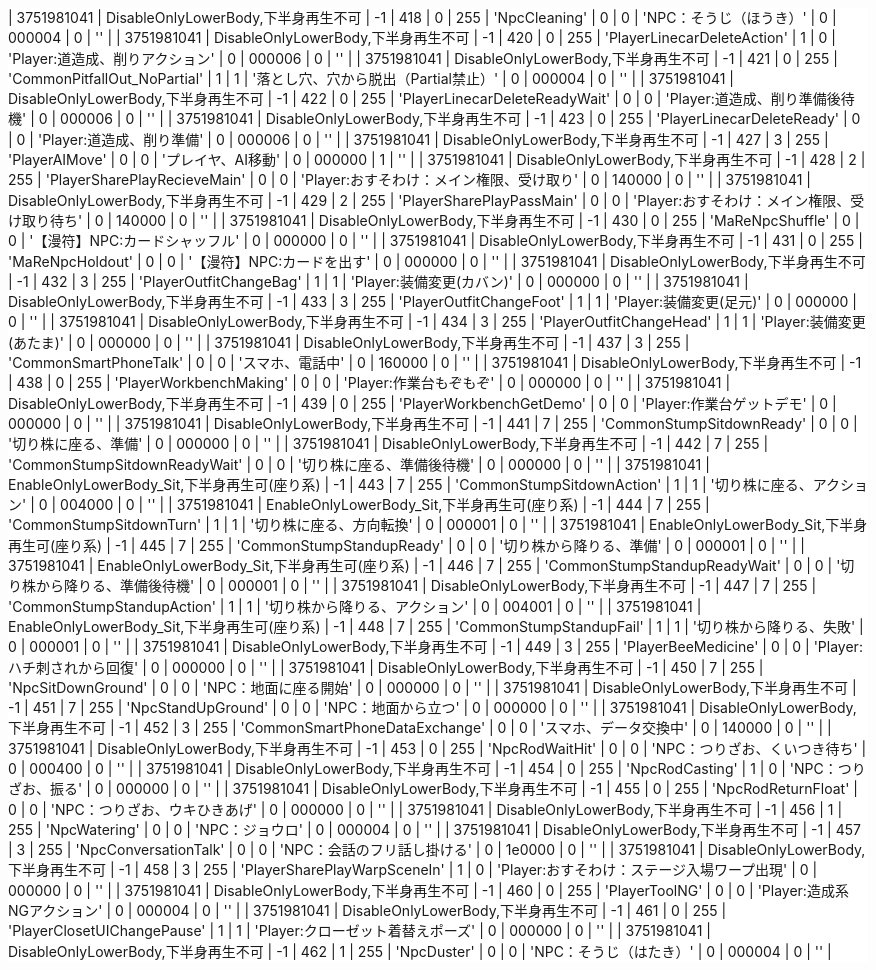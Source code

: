 | 3751981041 | DisableOnlyLowerBody,下半身再生不可 | -1 | 418 | 0 | 255 | 'NpcCleaning' | 0 | 0 | 'NPC：そうじ（ほうき）' | 0 | 000004 | 0 | '' | 
| 3751981041 | DisableOnlyLowerBody,下半身再生不可 | -1 | 420 | 0 | 255 | 'PlayerLinecarDeleteAction' | 1 | 0 | 'Player:道造成、削りアクション' | 0 | 000006 | 0 | '' | 
| 3751981041 | DisableOnlyLowerBody,下半身再生不可 | -1 | 421 | 0 | 255 | 'CommonPitfallOut_NoPartial' | 1 | 1 | '落とし穴、穴から脱出（Partial禁止）' | 0 | 000004 | 0 | '' | 
| 3751981041 | DisableOnlyLowerBody,下半身再生不可 | -1 | 422 | 0 | 255 | 'PlayerLinecarDeleteReadyWait' | 0 | 0 | 'Player:道造成、削り準備後待機' | 0 | 000006 | 0 | '' | 
| 3751981041 | DisableOnlyLowerBody,下半身再生不可 | -1 | 423 | 0 | 255 | 'PlayerLinecarDeleteReady' | 0 | 0 | 'Player:道造成、削り準備' | 0 | 000006 | 0 | '' | 
| 3751981041 | DisableOnlyLowerBody,下半身再生不可 | -1 | 427 | 3 | 255 | 'PlayerAIMove' | 0 | 0 | 'プレイヤ、AI移動' | 0 | 000000 | 1 | '' | 
| 3751981041 | DisableOnlyLowerBody,下半身再生不可 | -1 | 428 | 2 | 255 | 'PlayerSharePlayRecieveMain' | 0 | 0 | 'Player:おすそわけ：メイン権限、受け取り' | 0 | 140000 | 0 | '' | 
| 3751981041 | DisableOnlyLowerBody,下半身再生不可 | -1 | 429 | 2 | 255 | 'PlayerSharePlayPassMain' | 0 | 0 | 'Player:おすそわけ：メイン権限、受け取り待ち' | 0 | 140000 | 0 | '' | 
| 3751981041 | DisableOnlyLowerBody,下半身再生不可 | -1 | 430 | 0 | 255 | 'MaReNpcShuffle' | 0 | 0 | '【漫符】NPC:カードシャッフル' | 0 | 000000 | 0 | '' | 
| 3751981041 | DisableOnlyLowerBody,下半身再生不可 | -1 | 431 | 0 | 255 | 'MaReNpcHoldout' | 0 | 0 | '【漫符】NPC:カードを出す' | 0 | 000000 | 0 | '' | 
| 3751981041 | DisableOnlyLowerBody,下半身再生不可 | -1 | 432 | 3 | 255 | 'PlayerOutfitChangeBag' | 1 | 1 | 'Player:装備変更(カバン)' | 0 | 000000 | 0 | '' | 
| 3751981041 | DisableOnlyLowerBody,下半身再生不可 | -1 | 433 | 3 | 255 | 'PlayerOutfitChangeFoot' | 1 | 1 | 'Player:装備変更(足元)' | 0 | 000000 | 0 | '' | 
| 3751981041 | DisableOnlyLowerBody,下半身再生不可 | -1 | 434 | 3 | 255 | 'PlayerOutfitChangeHead' | 1 | 1 | 'Player:装備変更(あたま)' | 0 | 000000 | 0 | '' | 
| 3751981041 | DisableOnlyLowerBody,下半身再生不可 | -1 | 437 | 3 | 255 | 'CommonSmartPhoneTalk' | 0 | 0 | 'スマホ、電話中' | 0 | 160000 | 0 | '' | 
| 3751981041 | DisableOnlyLowerBody,下半身再生不可 | -1 | 438 | 0 | 255 | 'PlayerWorkbenchMaking' | 0 | 0 | 'Player:作業台もぞもぞ' | 0 | 000000 | 0 | '' | 
| 3751981041 | DisableOnlyLowerBody,下半身再生不可 | -1 | 439 | 0 | 255 | 'PlayerWorkbenchGetDemo' | 0 | 0 | 'Player:作業台ゲットデモ' | 0 | 000000 | 0 | '' | 
| 3751981041 | DisableOnlyLowerBody,下半身再生不可 | -1 | 441 | 7 | 255 | 'CommonStumpSitdownReady' | 0 | 0 | '切り株に座る、準備' | 0 | 000000 | 0 | '' | 
| 3751981041 | DisableOnlyLowerBody,下半身再生不可 | -1 | 442 | 7 | 255 | 'CommonStumpSitdownReadyWait' | 0 | 0 | '切り株に座る、準備後待機' | 0 | 000000 | 0 | '' | 
| 3751981041 | EnableOnlyLowerBody_Sit,下半身再生可(座り系) | -1 | 443 | 7 | 255 | 'CommonStumpSitdownAction' | 1 | 1 | '切り株に座る、アクション' | 0 | 004000 | 0 | '' | 
| 3751981041 | EnableOnlyLowerBody_Sit,下半身再生可(座り系) | -1 | 444 | 7 | 255 | 'CommonStumpSitdownTurn' | 1 | 1 | '切り株に座る、方向転換' | 0 | 000001 | 0 | '' | 
| 3751981041 | EnableOnlyLowerBody_Sit,下半身再生可(座り系) | -1 | 445 | 7 | 255 | 'CommonStumpStandupReady' | 0 | 0 | '切り株から降りる、準備' | 0 | 000001 | 0 | '' | 
| 3751981041 | EnableOnlyLowerBody_Sit,下半身再生可(座り系) | -1 | 446 | 7 | 255 | 'CommonStumpStandupReadyWait' | 0 | 0 | '切り株から降りる、準備後待機' | 0 | 000001 | 0 | '' | 
| 3751981041 | DisableOnlyLowerBody,下半身再生不可 | -1 | 447 | 7 | 255 | 'CommonStumpStandupAction' | 1 | 1 | '切り株から降りる、アクション' | 0 | 004001 | 0 | '' | 
| 3751981041 | EnableOnlyLowerBody_Sit,下半身再生可(座り系) | -1 | 448 | 7 | 255 | 'CommonStumpStandupFail' | 1 | 1 | '切り株から降りる、失敗' | 0 | 000001 | 0 | '' | 
| 3751981041 | DisableOnlyLowerBody,下半身再生不可 | -1 | 449 | 3 | 255 | 'PlayerBeeMedicine' | 0 | 0 | 'Player:ハチ刺されから回復' | 0 | 000000 | 0 | '' | 
| 3751981041 | DisableOnlyLowerBody,下半身再生不可 | -1 | 450 | 7 | 255 | 'NpcSitDownGround' | 0 | 0 | 'NPC：地面に座る開始' | 0 | 000000 | 0 | '' | 
| 3751981041 | DisableOnlyLowerBody,下半身再生不可 | -1 | 451 | 7 | 255 | 'NpcStandUpGround' | 0 | 0 | 'NPC：地面から立つ' | 0 | 000000 | 0 | '' | 
| 3751981041 | DisableOnlyLowerBody,下半身再生不可 | -1 | 452 | 3 | 255 | 'CommonSmartPhoneDataExchange' | 0 | 0 | 'スマホ、データ交換中' | 0 | 140000 | 0 | '' | 
| 3751981041 | DisableOnlyLowerBody,下半身再生不可 | -1 | 453 | 0 | 255 | 'NpcRodWaitHit' | 0 | 0 | 'NPC：つりざお、くいつき待ち' | 0 | 000400 | 0 | '' | 
| 3751981041 | DisableOnlyLowerBody,下半身再生不可 | -1 | 454 | 0 | 255 | 'NpcRodCasting' | 1 | 0 | 'NPC：つりざお、振る' | 0 | 000000 | 0 | '' | 
| 3751981041 | DisableOnlyLowerBody,下半身再生不可 | -1 | 455 | 0 | 255 | 'NpcRodReturnFloat' | 0 | 0 | 'NPC：つりざお、ウキひきあげ' | 0 | 000000 | 0 | '' | 
| 3751981041 | DisableOnlyLowerBody,下半身再生不可 | -1 | 456 | 1 | 255 | 'NpcWatering' | 0 | 0 | 'NPC：ジョウロ' | 0 | 000004 | 0 | '' | 
| 3751981041 | DisableOnlyLowerBody,下半身再生不可 | -1 | 457 | 3 | 255 | 'NpcConversationTalk' | 0 | 0 | 'NPC：会話のフリ話し掛ける' | 0 | 1e0000 | 0 | '' | 
| 3751981041 | DisableOnlyLowerBody,下半身再生不可 | -1 | 458 | 3 | 255 | 'PlayerSharePlayWarpSceneIn' | 1 | 0 | 'Player:おすそわけ：ステージ入場ワープ出現' | 0 | 000000 | 0 | '' | 
| 3751981041 | DisableOnlyLowerBody,下半身再生不可 | -1 | 460 | 0 | 255 | 'PlayerToolNG' | 0 | 0 | 'Player:造成系NGアクション' | 0 | 000004 | 0 | '' | 
| 3751981041 | DisableOnlyLowerBody,下半身再生不可 | -1 | 461 | 0 | 255 | 'PlayerClosetUIChangePause' | 1 | 1 | 'Player:クローゼット着替えポーズ' | 0 | 000000 | 0 | '' | 
| 3751981041 | DisableOnlyLowerBody,下半身再生不可 | -1 | 462 | 1 | 255 | 'NpcDuster' | 0 | 0 | 'NPC：そうじ（はたき）' | 0 | 000004 | 0 | '' | 